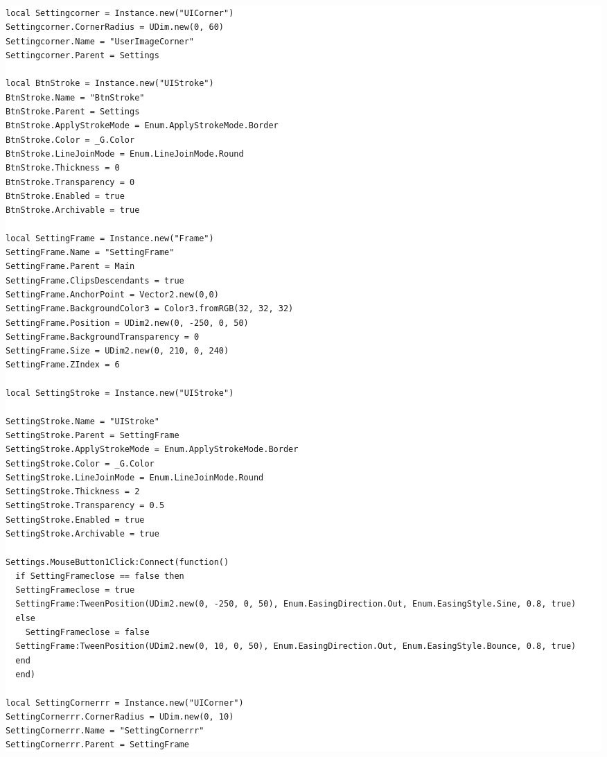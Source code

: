     local Settingcorner = Instance.new("UICorner")
    Settingcorner.CornerRadius = UDim.new(0, 60)
    Settingcorner.Name = "UserImageCorner"
    Settingcorner.Parent = Settings
    
    local BtnStroke = Instance.new("UIStroke")
    BtnStroke.Name = "BtnStroke"
    BtnStroke.Parent = Settings
    BtnStroke.ApplyStrokeMode = Enum.ApplyStrokeMode.Border
    BtnStroke.Color = _G.Color
    BtnStroke.LineJoinMode = Enum.LineJoinMode.Round
    BtnStroke.Thickness = 0
    BtnStroke.Transparency = 0
    BtnStroke.Enabled = true
    BtnStroke.Archivable = true
    
    local SettingFrame = Instance.new("Frame")
    SettingFrame.Name = "SettingFrame"
    SettingFrame.Parent = Main
    SettingFrame.ClipsDescendants = true
    SettingFrame.AnchorPoint = Vector2.new(0,0)
    SettingFrame.BackgroundColor3 = Color3.fromRGB(32, 32, 32)
    SettingFrame.Position = UDim2.new(0, -250, 0, 50)
    SettingFrame.BackgroundTransparency = 0
    SettingFrame.Size = UDim2.new(0, 210, 0, 240)
    SettingFrame.ZIndex = 6
    
    local SettingStroke = Instance.new("UIStroke")
    
    SettingStroke.Name = "UIStroke"
    SettingStroke.Parent = SettingFrame
    SettingStroke.ApplyStrokeMode = Enum.ApplyStrokeMode.Border
    SettingStroke.Color = _G.Color
    SettingStroke.LineJoinMode = Enum.LineJoinMode.Round
    SettingStroke.Thickness = 2
    SettingStroke.Transparency = 0.5
    SettingStroke.Enabled = true
    SettingStroke.Archivable = true
    
    Settings.MouseButton1Click:Connect(function()
      if SettingFrameclose == false then
      SettingFrameclose = true
      SettingFrame:TweenPosition(UDim2.new(0, -250, 0, 50), Enum.EasingDirection.Out, Enum.EasingStyle.Sine, 0.8, true)
      else
        SettingFrameclose = false
      SettingFrame:TweenPosition(UDim2.new(0, 10, 0, 50), Enum.EasingDirection.Out, Enum.EasingStyle.Bounce, 0.8, true)
      end
      end)
    
    local SettingCornerrr = Instance.new("UICorner")
    SettingCornerrr.CornerRadius = UDim.new(0, 10)
    SettingCornerrr.Name = "SettingCornerrr"
    SettingCornerrr.Parent = SettingFrame
    